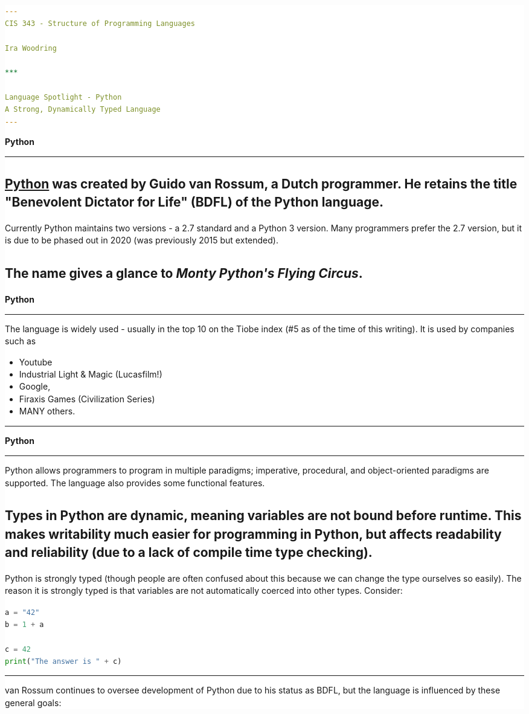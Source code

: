 ```yaml
---
CIS 343 - Structure of Programming Languages

Ira Woodring

***

Language Spotlight - Python
A Strong, Dynamically Typed Language
---
```

**Python**
***

[Python](https://www.python.org/ "Official Python Website") was created by Guido van Rossum, a Dutch programmer.  He retains the title "Benevolent Dictator for Life" (BDFL) of the Python language.
---
Currently Python maintains two versions - a 2.7 standard and a Python 3 version.  Many programmers prefer the 2.7 version, but it is due to be phased out in 2020 (was previously 2015 but extended).

The name gives a glance to *Monty Python's Flying  Circus*.
---
**Python**
***

The language is widely used - usually in the top 10 on the Tiobe index (\#5 as of the time of this writing).  It is used by companies such as

  - Youtube
  - Industrial Light & Magic (Lucasfilm!)
  - Google,
  - Firaxis Games (Civilization Series)
  - MANY others.

---
**Python**
***

Python allows programmers to program in multiple paradigms; imperative, procedural, and object-oriented paradigms are supported.  The language also provides some functional features.

Types in Python are dynamic, meaning variables are not bound before runtime.  This makes writability much easier for programming in Python, but affects readability and reliability (due to a lack of compile time type checking).
---
Python is strongly typed (though people are often confused about this because we can change the type ourselves so easily).  The reason it is strongly typed is that variables are not automatically coerced into other types.  Consider:

```python
a = "42"
b = 1 + a

c = 42
print("The answer is " + c)
```
---
van Rossum continues to oversee development of Python due to his status as BDFL, but the language is influenced by these general goals:
